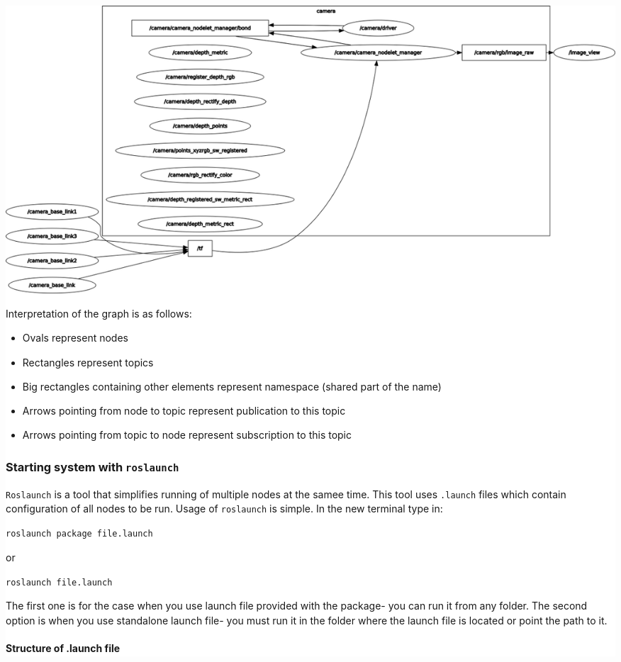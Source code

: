 ![image](/assets/img/ros/man_1_4.png)

Interpretation of the graph is as follows:

-   Ovals represent nodes

-   Rectangles represent topics

-   Big rectangles containing other elements represent namespace (shared part of the name)

-   Arrows pointing from node to topic represent publication to this
    topic

-   Arrows pointing from topic to node represent subscription to this
    topic

### Starting system with `roslaunch`

`Roslaunch` is a tool that simplifies running of multiple nodes at the samee
time. This tool uses `.launch` files which contain configuration of all
nodes to be run. Usage of `roslaunch` is simple. In the new terminal type in:

    roslaunch package file.launch

or

    roslaunch file.launch

The first one is for the case when you use launch file provided with
the package- you can run it from any folder. The second option is when you
use standalone launch file- you must run it in the folder where the launch
file is located or point the path to it.

#### Structure of .launch file 
